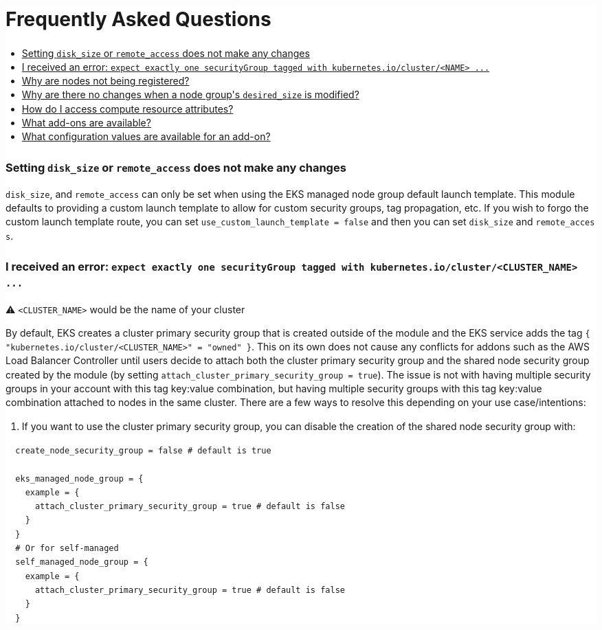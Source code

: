 # Frequently Asked Questions

- [Setting `disk_size` or `remote_access` does not make any changes](https://github.com/terraform-aws-modules/terraform-aws-eks/blob/master/docs/faq.md#Settings-disk_size-or-remote_access-does-not-make-any-changes)
- [I received an error: `expect exactly one securityGroup tagged with kubernetes.io/cluster/<NAME> ...`](https://github.com/terraform-aws-modules/terraform-aws-eks/blob/master/docs/faq.md#i-received-an-error-expect-exactly-one-securitygroup-tagged-with-kubernetesioclustername-)
- [Why are nodes not being registered?](https://github.com/terraform-aws-modules/terraform-aws-eks/blob/master/docs/faq.md#why-are-nodes-not-being-registered)
- [Why are there no changes when a node group's `desired_size` is modified?](https://github.com/terraform-aws-modules/terraform-aws-eks/blob/master/docs/faq.md#why-are-there-no-changes-when-a-node-groups-desired_size-is-modified)
- [How do I access compute resource attributes?](https://github.com/terraform-aws-modules/terraform-aws-eks/blob/master/docs/faq.md#how-do-i-access-compute-resource-attributes)
- [What add-ons are available?](https://github.com/terraform-aws-modules/terraform-aws-eks/blob/master/docs/faq.md#what-add-ons-are-available)
- [What configuration values are available for an add-on?](https://github.com/terraform-aws-modules/terraform-aws-eks/blob/master/docs/faq.md#what-configuration-values-are-available-for-an-add-on)

### Setting `disk_size` or `remote_access` does not make any changes

`disk_size`, and `remote_access` can only be set when using the EKS managed node group default launch template. This module defaults to providing a custom launch template to allow for custom security groups, tag propagation, etc. If you wish to forgo the custom launch template route, you can set `use_custom_launch_template = false` and then you can set `disk_size` and `remote_access`.

### I received an error: `expect exactly one securityGroup tagged with kubernetes.io/cluster/<CLUSTER_NAME> ...`

⚠️ `<CLUSTER_NAME>` would be the name of your cluster

By default, EKS creates a cluster primary security group that is created outside of the module and the EKS service adds the tag `{ "kubernetes.io/cluster/<CLUSTER_NAME>" = "owned" }`. This on its own does not cause any conflicts for addons such as the AWS Load Balancer Controller until users decide to attach both the cluster primary security group and the shared node security group created by the module (by setting `attach_cluster_primary_security_group = true`). The issue is not with having multiple security groups in your account with this tag key:value combination, but having multiple security groups with this tag key:value combination attached to nodes in the same cluster. There are a few ways to resolve this depending on your use case/intentions:

1. If you want to use the cluster primary security group, you can disable the creation of the shared node security group with:

```hcl
  create_node_security_group = false # default is true

  eks_managed_node_group = {
    example = {
      attach_cluster_primary_security_group = true # default is false
    }
  }
  # Or for self-managed
  self_managed_node_group = {
    example = {
      attach_cluster_primary_security_group = true # default is false
    }
  }
```
